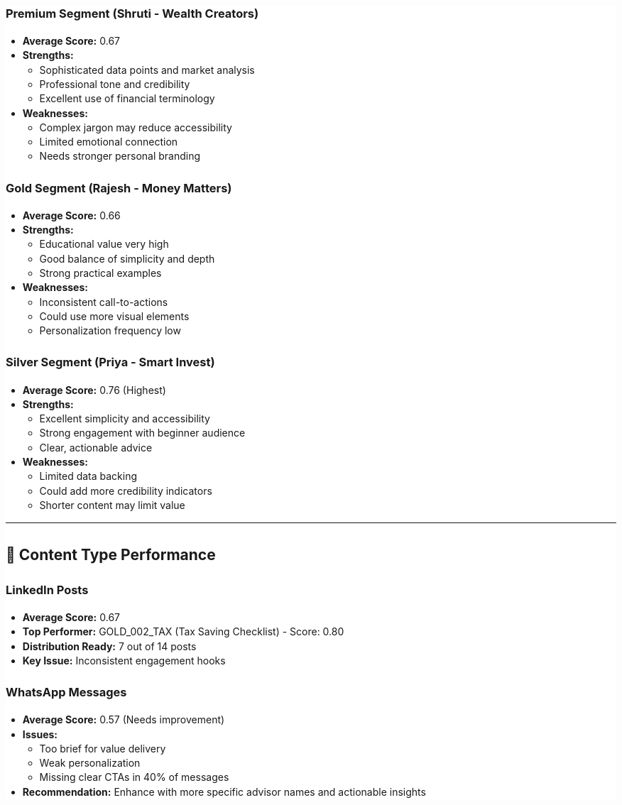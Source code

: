 ### Premium Segment (Shruti - Wealth Creators)
- **Average Score:** 0.67
- **Strengths:**
  - Sophisticated data points and market analysis
  - Professional tone and credibility
  - Excellent use of financial terminology
- **Weaknesses:**
  - Complex jargon may reduce accessibility
  - Limited emotional connection
  - Needs stronger personal branding

### Gold Segment (Rajesh - Money Matters)
- **Average Score:** 0.66
- **Strengths:**
  - Educational value very high
  - Good balance of simplicity and depth
  - Strong practical examples
- **Weaknesses:**
  - Inconsistent call-to-actions
  - Could use more visual elements
  - Personalization frequency low

### Silver Segment (Priya - Smart Invest)
- **Average Score:** 0.76 (Highest)
- **Strengths:**
  - Excellent simplicity and accessibility
  - Strong engagement with beginner audience
  - Clear, actionable advice
- **Weaknesses:**
  - Limited data backing
  - Could add more credibility indicators
  - Shorter content may limit value

---

## 🚀 Content Type Performance

### LinkedIn Posts
- **Average Score:** 0.67
- **Top Performer:** GOLD_002_TAX (Tax Saving Checklist) - Score: 0.80
- **Distribution Ready:** 7 out of 14 posts
- **Key Issue:** Inconsistent engagement hooks

### WhatsApp Messages
- **Average Score:** 0.57 (Needs improvement)
- **Issues:**
  - Too brief for value delivery
  - Weak personalization
  - Missing clear CTAs in 40% of messages
- **Recommendation:** Enhance with more specific advisor names and actionable insights
